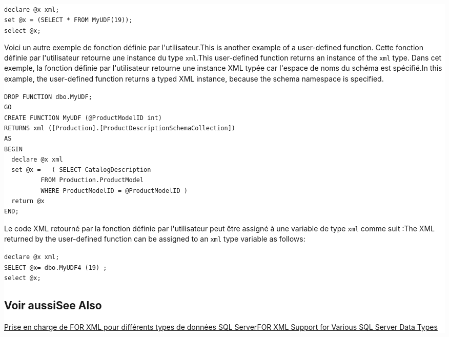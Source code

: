 ```  
declare @x xml;  
set @x = (SELECT * FROM MyUDF(19));  
select @x;  
```  
  
 <span data-ttu-id="e9586-123">Voici un autre exemple de fonction définie par l'utilisateur.</span><span class="sxs-lookup"><span data-stu-id="e9586-123">This is another example of a user-defined function.</span></span> <span data-ttu-id="e9586-124">Cette fonction définie par l'utilisateur retourne une instance du type `xml`.</span><span class="sxs-lookup"><span data-stu-id="e9586-124">This user-defined function returns an instance of the `xml` type.</span></span> <span data-ttu-id="e9586-125">Dans cet exemple, la fonction définie par l'utilisateur retourne une instance XML typée car l'espace de noms du schéma est spécifié.</span><span class="sxs-lookup"><span data-stu-id="e9586-125">In this example, the user-defined function returns a typed XML instance, because the schema namespace is specified.</span></span>  
  
```  
DROP FUNCTION dbo.MyUDF;  
GO  
CREATE FUNCTION MyUDF (@ProductModelID int)   
RETURNS xml ([Production].[ProductDescriptionSchemaCollection])  
AS  
BEGIN  
  declare @x xml  
  set @x =   ( SELECT CatalogDescription  
          FROM Production.ProductModel  
          WHERE ProductModelID = @ProductModelID )  
  return @x  
END;  
```  
  
 <span data-ttu-id="e9586-126">Le code XML retourné par la fonction définie par l'utilisateur peut être assigné à une variable de type `xml` comme suit :</span><span class="sxs-lookup"><span data-stu-id="e9586-126">The XML returned by the user-defined function can be assigned to an `xml` type variable as follows:</span></span>  
  
```  
declare @x xml;  
SELECT @x= dbo.MyUDF4 (19) ;  
select @x;  
```  
  
## <a name="see-also"></a><span data-ttu-id="e9586-127">Voir aussi</span><span class="sxs-lookup"><span data-stu-id="e9586-127">See Also</span></span>  
 [<span data-ttu-id="e9586-128">Prise en charge de FOR XML pour différents types de données SQL Server</span><span class="sxs-lookup"><span data-stu-id="e9586-128">FOR XML Support for Various SQL Server Data Types</span></span>](for-xml-support-for-various-sql-server-data-types.md)  
  
  

